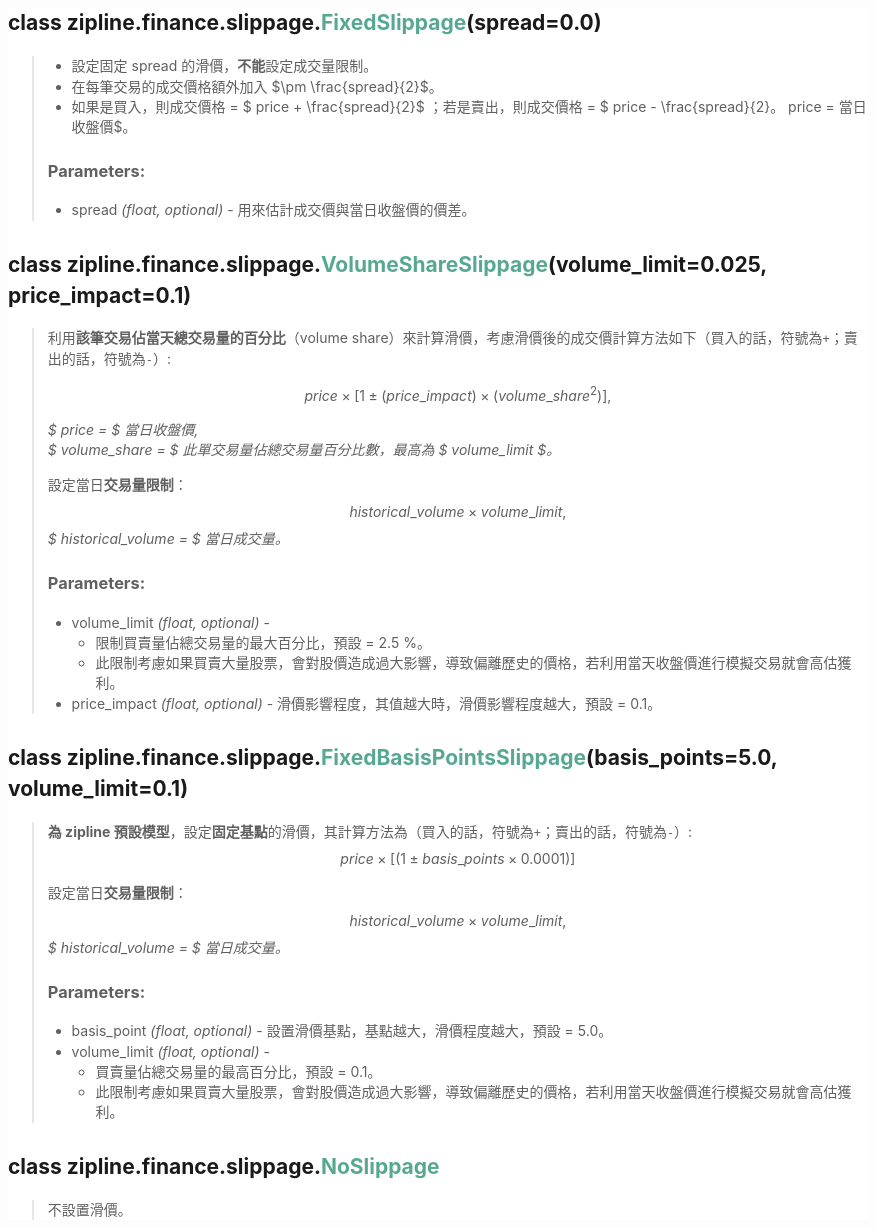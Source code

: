 ## class zipline.finance.slippage.<font color=#57a892>FixedSlippage</font>(spread=0.0)
> - 設定固定 spread 的滑價，**不能**設定成交量限制。
> - 在每筆交易的成交價格額外加入 $\pm \frac{spread}{2}$。
> - 如果是買入，則成交價格 =  $ price + \frac{spread}{2}$ ；若是賣出，則成交價格 =   $ price - \frac{spread}{2}$。$ price = 當日收盤價$。
>
> ### Parameters:
> - spread *(float, optional)* - 用來估計成交價與當日收盤價的價差。

## class zipline.finance.slippage.<font color=#57a892>VolumeShareSlippage</font>(volume_limit=0.025, price_impact=0.1)
> 利用**該筆交易佔當天總交易量的百分比**（volume share）來計算滑價，考慮滑價後的成交價計算方法如下（買入的話，符號為`+`；賣出的話，符號為`-`）:
> 
> $$ price \times [1 \pm ({price\_impact}) \times ({volume\_share}^2)], $$  
> 
> *$ price = $ 當日收盤價,*     
> *$ volume\_share = $ 此單交易量佔總交易量百分比數，最高為 $ volume\_limit $。*
> 
> 設定當日**交易量限制**：  
> $$ historical\_volume \times volume\_limit, $$
> *$ historical\_volume = $ 當日成交量。*
>
> ### Parameters:
> - volume_limit *(float, optional)* - 
>   - 限制買賣量佔總交易量的最大百分比，預設 = 2.5 %。
>   - 此限制考慮如果買賣大量股票，會對股價造成過大影響，導致偏離歷史的價格，若利用當天收盤價進行模擬交易就會高估獲利。
> - price_impact *(float, optional)* - 滑價影響程度，其值越大時，滑價影響程度越大，預設 = 0.1。

## class zipline.finance.slippage.<font color=#57a892>FixedBasisPointsSlippage</font>(basis_points=5.0, volume_limit=0.1)
> **為 zipline 預設模型**，設定**固定基點**的滑價，其計算方法為（買入的話，符號為`+`；賣出的話，符號為`-`）:
> $$ price \times [(1 \pm basis\_points \times 0.0001)] $$
>
> 設定當日**交易量限制**：
> $$ historical\_volume \times volume\_limit, $$
> *$ historical\_volume = $ 當日成交量。*
>
> ### Parameters:
> - basis_point *(float, optional)* - 設置滑價基點，基點越大，滑價程度越大，預設 = 5.0。
> - volume_limit *(float, optional)* - 
>   - 買賣量佔總交易量的最高百分比，預設 = 0.1。
>   - 此限制考慮如果買賣大量股票，會對股價造成過大影響，導致偏離歷史的價格，若利用當天收盤價進行模擬交易就會高估獲利。

## class zipline.finance.slippage.<font color=#57a892>NoSlippage</font>
> 不設置滑價。
